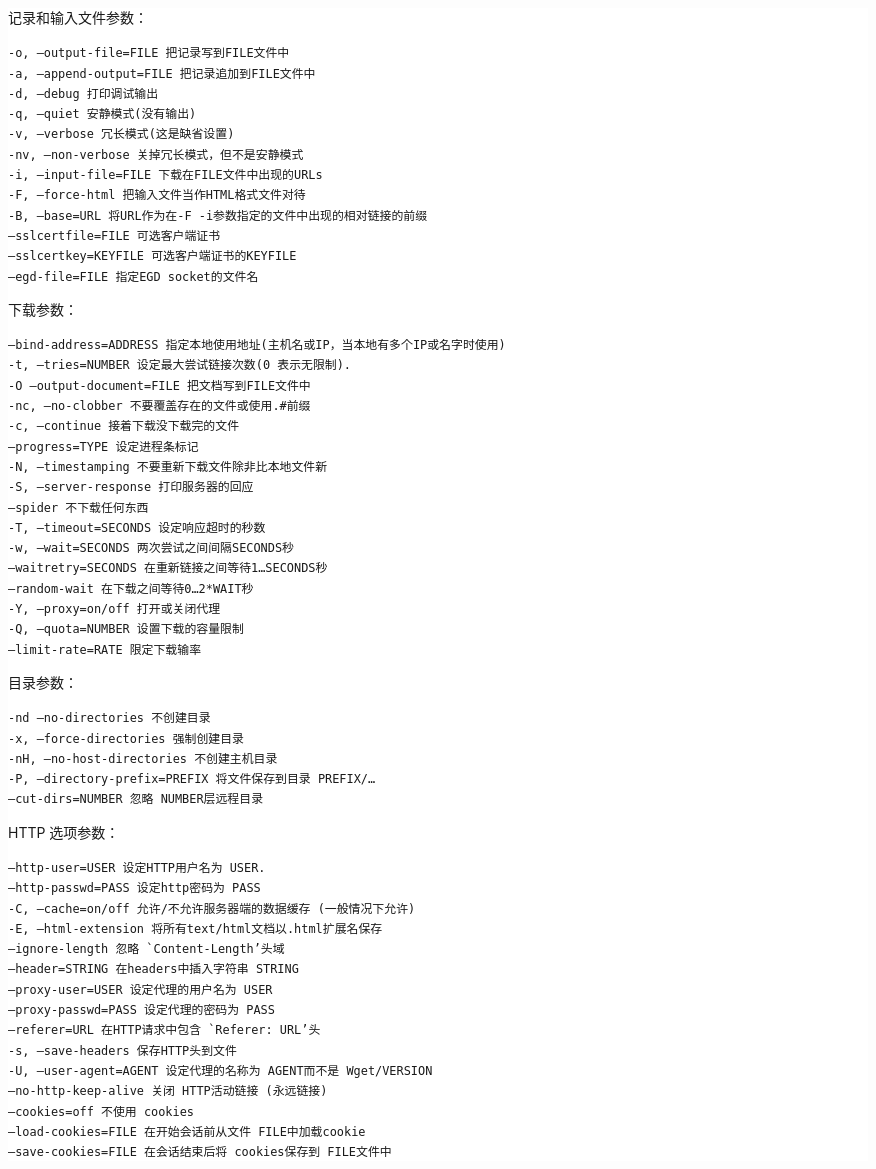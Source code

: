 记录和输入文件参数：

	-o, –output-file=FILE 把记录写到FILE文件中
	-a, –append-output=FILE 把记录追加到FILE文件中
	-d, –debug 打印调试输出
	-q, –quiet 安静模式(没有输出)
	-v, –verbose 冗长模式(这是缺省设置)
	-nv, –non-verbose 关掉冗长模式，但不是安静模式
	-i, –input-file=FILE 下载在FILE文件中出现的URLs
	-F, –force-html 把输入文件当作HTML格式文件对待
	-B, –base=URL 将URL作为在-F -i参数指定的文件中出现的相对链接的前缀
	–sslcertfile=FILE 可选客户端证书
	–sslcertkey=KEYFILE 可选客户端证书的KEYFILE
	–egd-file=FILE 指定EGD socket的文件名

下载参数：

	–bind-address=ADDRESS 指定本地使用地址(主机名或IP，当本地有多个IP或名字时使用)
	-t, –tries=NUMBER 设定最大尝试链接次数(0 表示无限制).
	-O –output-document=FILE 把文档写到FILE文件中
	-nc, –no-clobber 不要覆盖存在的文件或使用.#前缀
	-c, –continue 接着下载没下载完的文件
	–progress=TYPE 设定进程条标记
	-N, –timestamping 不要重新下载文件除非比本地文件新
	-S, –server-response 打印服务器的回应
	–spider 不下载任何东西
	-T, –timeout=SECONDS 设定响应超时的秒数
	-w, –wait=SECONDS 两次尝试之间间隔SECONDS秒
	–waitretry=SECONDS 在重新链接之间等待1…SECONDS秒
	–random-wait 在下载之间等待0…2*WAIT秒
	-Y, –proxy=on/off 打开或关闭代理
	-Q, –quota=NUMBER 设置下载的容量限制
	–limit-rate=RATE 限定下载输率

目录参数：

	-nd –no-directories 不创建目录
	-x, –force-directories 强制创建目录
	-nH, –no-host-directories 不创建主机目录
	-P, –directory-prefix=PREFIX 将文件保存到目录 PREFIX/…
	–cut-dirs=NUMBER 忽略 NUMBER层远程目录

HTTP 选项参数：

	–http-user=USER 设定HTTP用户名为 USER.
	–http-passwd=PASS 设定http密码为 PASS
	-C, –cache=on/off 允许/不允许服务器端的数据缓存 (一般情况下允许)
	-E, –html-extension 将所有text/html文档以.html扩展名保存
	–ignore-length 忽略 `Content-Length’头域
	–header=STRING 在headers中插入字符串 STRING
	–proxy-user=USER 设定代理的用户名为 USER
	–proxy-passwd=PASS 设定代理的密码为 PASS
	–referer=URL 在HTTP请求中包含 `Referer: URL’头
	-s, –save-headers 保存HTTP头到文件
	-U, –user-agent=AGENT 设定代理的名称为 AGENT而不是 Wget/VERSION
	–no-http-keep-alive 关闭 HTTP活动链接 (永远链接)
	–cookies=off 不使用 cookies
	–load-cookies=FILE 在开始会话前从文件 FILE中加载cookie
	–save-cookies=FILE 在会话结束后将 cookies保存到 FILE文件中
